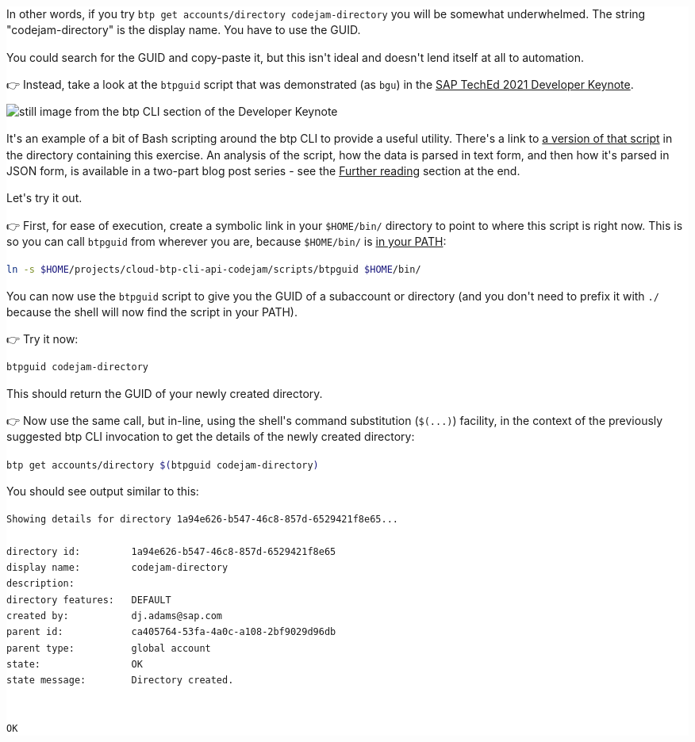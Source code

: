 In other words, if you try `btp get accounts/directory codejam-directory` you will be somewhat underwhelmed. The string "codejam-directory" is the display name. You have to use the GUID.

You could search for the GUID and copy-paste it, but this isn't ideal and doesn't lend itself at all to automation.

👉 Instead, take a look at the `btpguid` script that was demonstrated (as `bgu`) in the [SAP TechEd 2021 Developer Keynote](https://community.sap.com/t5/technology-blog-posts-by-sap/sap-teched-2021-developer-keynote/ba-p/13501092).

![still image from the btp CLI section of the Developer Keynote](assets/dev-keynote-bgu.png)

It's an example of a bit of Bash scripting around the btp CLI to provide a useful utility. There's a link to [a version of that script](../../scripts/btpguid) in the directory containing this exercise. An analysis of the script, how the data is parsed in text form, and then how it's parsed in JSON form, is available in a two-part blog post series - see the [Further reading](#further-reading) section at the end.

Let's try it out.

👉 First, for ease of execution, create a symbolic link in your `$HOME/bin/` directory to point to where this script is right now. This is so you can call `btpguid` from wherever you are, because `$HOME/bin/` is [in your PATH](../01-installing/README.md#add-your-bin-directory-to-the-path):

```bash
ln -s $HOME/projects/cloud-btp-cli-api-codejam/scripts/btpguid $HOME/bin/
```

You can now use the `btpguid` script to give you the GUID of a subaccount or directory (and you don't need to prefix it with `./` because the shell will now find the script in your PATH).

👉 Try it now:

```bash
btpguid codejam-directory
```

This should return the GUID of your newly created directory.

👉 Now use the same call, but in-line, using the shell's command substitution (`$(...)`) facility, in the context of the previously suggested btp CLI invocation to get the details of the newly created directory:

```bash
btp get accounts/directory $(btpguid codejam-directory)
```

You should see output similar to this:

```text
Showing details for directory 1a94e626-b547-46c8-857d-6529421f8e65...

directory id:         1a94e626-b547-46c8-857d-6529421f8e65
display name:         codejam-directory
description:
directory features:   DEFAULT
created by:           dj.adams@sap.com
parent id:            ca405764-53fa-4a0c-a108-2bf9029d96db
parent type:          global account
state:                OK
state message:        Directory created.


OK
```
